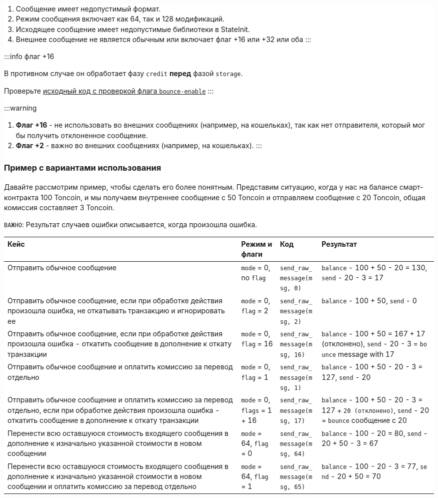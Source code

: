 1. Сообщение имеет недопустимый формат.
2. Режим сообщения включает как 64, так и 128 модификаций.
3. Исходящее сообщение имеет недопустимые библиотеки в StateInit.
4. Внешнее сообщение не является обычным или включает флаг +16 или +32 или оба
 :::

:::info флаг +16

В противном случае он обработает фазу `credit` **перед** фазой `storage`.

Проверьте [исходный код с проверкой флага `bounce-enable`](https://github.com/ton-blockchain/ton/blob/master/validator/impl/collator.cpp#L2810)
:::

:::warning

1. **Флаг +16** - не использовать во внешних сообщениях (например, на кошельках), так как нет отправителя, который мог бы получить отклоненное сообщение.
2. **Флаг +2** - важно во внешних сообщениях (например, на кошельках).
 :::

### Пример с вариантами использования

Давайте рассмотрим пример, чтобы сделать его более понятным. Представим ситуацию, когда у нас на балансе смарт-контракта 100 Toncoin, и мы получаем внутреннее сообщение с 50 Toncoin и отправляем сообщение с 20 Toncoin, общая комиссия составляет 3 Toncoin.

`ВАЖНО`: Результат случаев ошибки описывается, когда произошла ошибка.

| Кейс                                                                                                                                                                                                                                                                                                                         | Режим и флаги                  | Код                          | Результат                                                                                                  |
| :--------------------------------------------------------------------------------------------------------------------------------------------------------------------------------------------------------------------------------------------------------------------------------------------------------------------------- | :----------------------------- | :--------------------------- | :--------------------------------------------------------------------------------------------------------- |
| Отправить обычное сообщение                                                                                                                                                                                                                                                                                                  | `mode` = 0, no `flag`          | `send_raw_message(msg, 0)`   | `balance` - 100 + 50 - 20 = 130, `send` - 20 - 3 = 17                                                      |
| Отправить обычное сообщение, если при обработке действия произошла ошибка, не откатывать транзакцию и игнорировать ее                                                                                                                                                                                                        | `mode` = 0, `flag` = 2         | `send_raw_message(msg, 2)`   | `balance` - 100 + 50, `send` - 0                                                                           |
| Отправить обычное сообщение, если при обработке действия произошла ошибка - откатить сообщение в дополнение к откату транзакции                                                                                                                                                                                              | `mode` = 0, `flag` = 16        | `send_raw_message(msg, 16)`  | `balance` - 100 + 50 = 167 + 17 (отклонено), `send` - 20 - 3 = `bounce` message with 17 |
| Отправить обычное сообщение и оплатить комиссию за перевод отдельно                                                                                                                                                                                                                                                          | `mode` = 0, `flag` = 1         | `send_raw_message(msg, 1)`   | `balance` - 100 + 50 - 20 - 3 = 127, `send` - 20                                                           |
| Отправить обычное сообщение и оплатить комиссию за перевод отдельно, если при обработке действия произошла ошибка - откатить сообщение в дополнение к откату транзакции                                                                                                                                                      | `mode` = 0, `flags` = 1 + 16   | `send_raw_message(msg, 17)`  | `balance` - 100 + 50 - 20 - 3 = 127 + `20 (отклонено)`, `send` - 20 = `bounce` сообщение с 20              |
| Перенести всю оставшуюся стоимость входящего сообщения в дополнение к изначально указанной стоимости в новом сообщении                                                                                                                                                                                                       | `mode` = 64, `flag` = 0        | `send_raw_message(msg, 64)`  | `balance` - 100 - 20 = 80, `send` - 20 + 50 - 3 = 67                                                       |
| Перенести всю оставшуюся стоимость входящего сообщения в дополнение к изначально указанной стоимости в новом сообщении и оплатить комиссию за перевод отдельно                                                                                                                                                               | `mode` = 64, `flag` = 1        | `send_raw_message(msg, 65)`  | `balance` - 100 - 20 - 3 = 77, `send` - 20 + 50 = 70                                                       |